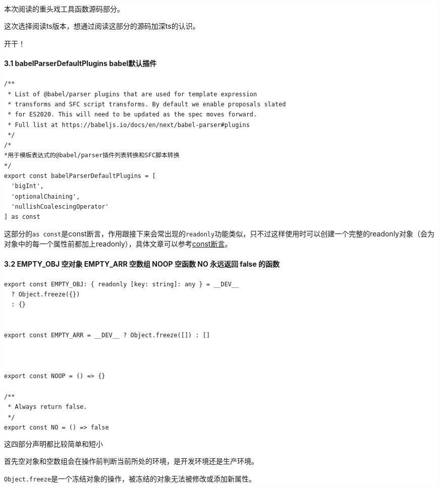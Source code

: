 本次阅读的重头戏工具函数源码部分。

这次选择阅读ts版本，想通过阅读这部分的源码加深ts的认识。

开干！


#### 3.1 babelParserDefaultPlugins babel默认插件

```
/**
 * List of @babel/parser plugins that are used for template expression
 * transforms and SFC script transforms. By default we enable proposals slated
 * for ES2020. This will need to be updated as the spec moves forward.
 * Full list at https://babeljs.io/docs/en/next/babel-parser#plugins
 */
/*
*用于模板表达式的@babel/parser插件列表转换和SFC脚本转换
*/
export const babelParserDefaultPlugins = [
  'bigInt',
  'optionalChaining',
  'nullishCoalescingOperator'
] as const
```

这部分的`as const`是const断言，作用跟接下来会常出现的`readonly`功能类似，只不过这样使用时可以创建一个完整的readonly对象（会为对象中的每一个属性前都加上readonly），具体文章可以参考[const断言](https://segmentfault.com/a/1190000019239979?utm_source=tag-newest)。


#### 3.2 EMPTY_OBJ 空对象 EMPTY_ARR 空数组 NOOP 空函数 NO 永远返回 false 的函数

```
export const EMPTY_OBJ: { readonly [key: string]: any } = __DEV__
  ? Object.freeze({})
  : {}


export const EMPTY_ARR = __DEV__ ? Object.freeze([]) : []



export const NOOP = () => {}

/**
 * Always return false.
 */
export const NO = () => false
```

这四部分声明都比较简单和短小

首先空对象和空数组会在操作前判断当前所处的环境，是开发环境还是生产环境。

`Object.freeze`是一个冻结对象的操作，被冻结的对象无法被修改或添加新属性。
